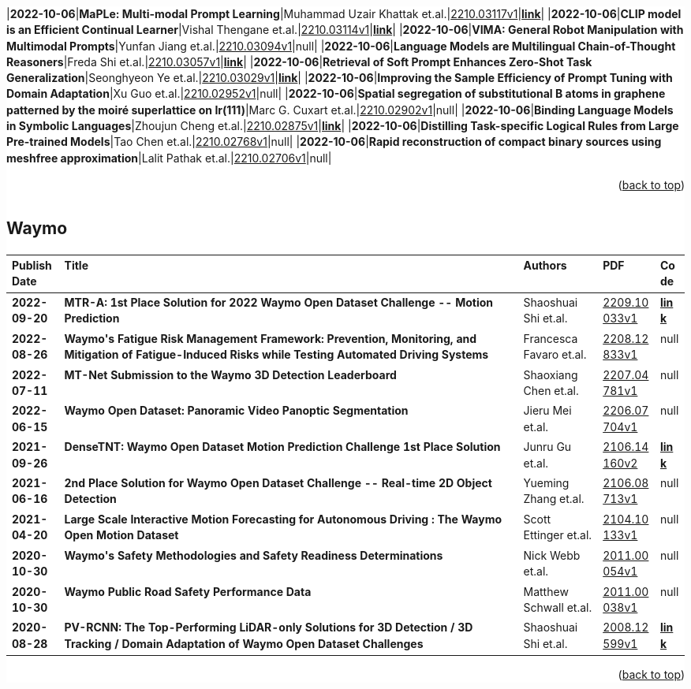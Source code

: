 |**2022-10-06**|**MaPLe: Multi-modal Prompt Learning**|Muhammad Uzair Khattak et.al.|[2210.03117v1](http://arxiv.org/abs/2210.03117v1)|**[link](https://github.com/muzairkhattak/multimodal-prompt-learning)**|
|**2022-10-06**|**CLIP model is an Efficient Continual Learner**|Vishal Thengane et.al.|[2210.03114v1](http://arxiv.org/abs/2210.03114v1)|**[link](https://github.com/vgthengane/continual-clip)**|
|**2022-10-06**|**VIMA: General Robot Manipulation with Multimodal Prompts**|Yunfan Jiang et.al.|[2210.03094v1](http://arxiv.org/abs/2210.03094v1)|null|
|**2022-10-06**|**Language Models are Multilingual Chain-of-Thought Reasoners**|Freda Shi et.al.|[2210.03057v1](http://arxiv.org/abs/2210.03057v1)|**[link](https://github.com/google-research/url-nlp)**|
|**2022-10-06**|**Retrieval of Soft Prompt Enhances Zero-Shot Task Generalization**|Seonghyeon Ye et.al.|[2210.03029v1](http://arxiv.org/abs/2210.03029v1)|**[link](https://github.com/seonghyeonye/rospr)**|
|**2022-10-06**|**Improving the Sample Efficiency of Prompt Tuning with Domain Adaptation**|Xu Guo et.al.|[2210.02952v1](http://arxiv.org/abs/2210.02952v1)|null|
|**2022-10-06**|**Spatial segregation of substitutional B atoms in graphene patterned by the moiré superlattice on Ir(111)**|Marc G. Cuxart et.al.|[2210.02902v1](http://arxiv.org/abs/2210.02902v1)|null|
|**2022-10-06**|**Binding Language Models in Symbolic Languages**|Zhoujun Cheng et.al.|[2210.02875v1](http://arxiv.org/abs/2210.02875v1)|**[link](https://github.com/hkunlp/binder)**|
|**2022-10-06**|**Distilling Task-specific Logical Rules from Large Pre-trained Models**|Tao Chen et.al.|[2210.02768v1](http://arxiv.org/abs/2210.02768v1)|null|
|**2022-10-06**|**Rapid reconstruction of compact binary sources using meshfree approximation**|Lalit Pathak et.al.|[2210.02706v1](http://arxiv.org/abs/2210.02706v1)|null|

<p align=right>(<a href=#Updated-on-20231207>back to top</a>)</p>

## Waymo

| Publish Date | Title | Authors | PDF | Code |
|:---------|:-----------------------|:---------|:------|:------|
|**2022-09-20**|**MTR-A: 1st Place Solution for 2022 Waymo Open Dataset Challenge -- Motion Prediction**|Shaoshuai Shi et.al.|[2209.10033v1](http://arxiv.org/abs/2209.10033v1)|**[link](https://github.com/sshaoshuai/mtr)**|
|**2022-08-26**|**Waymo's Fatigue Risk Management Framework: Prevention, Monitoring, and Mitigation of Fatigue-Induced Risks while Testing Automated Driving Systems**|Francesca Favaro et.al.|[2208.12833v1](http://arxiv.org/abs/2208.12833v1)|null|
|**2022-07-11**|**MT-Net Submission to the Waymo 3D Detection Leaderboard**|Shaoxiang Chen et.al.|[2207.04781v1](http://arxiv.org/abs/2207.04781v1)|null|
|**2022-06-15**|**Waymo Open Dataset: Panoramic Video Panoptic Segmentation**|Jieru Mei et.al.|[2206.07704v1](http://arxiv.org/abs/2206.07704v1)|null|
|**2021-09-26**|**DenseTNT: Waymo Open Dataset Motion Prediction Challenge 1st Place Solution**|Junru Gu et.al.|[2106.14160v2](http://arxiv.org/abs/2106.14160v2)|**[link](https://github.com/Tsinghua-MARS-Lab/DenseTNT)**|
|**2021-06-16**|**2nd Place Solution for Waymo Open Dataset Challenge -- Real-time 2D Object Detection**|Yueming Zhang et.al.|[2106.08713v1](http://arxiv.org/abs/2106.08713v1)|null|
|**2021-04-20**|**Large Scale Interactive Motion Forecasting for Autonomous Driving : The Waymo Open Motion Dataset**|Scott Ettinger et.al.|[2104.10133v1](http://arxiv.org/abs/2104.10133v1)|null|
|**2020-10-30**|**Waymo's Safety Methodologies and Safety Readiness Determinations**|Nick Webb et.al.|[2011.00054v1](http://arxiv.org/abs/2011.00054v1)|null|
|**2020-10-30**|**Waymo Public Road Safety Performance Data**|Matthew Schwall et.al.|[2011.00038v1](http://arxiv.org/abs/2011.00038v1)|null|
|**2020-08-28**|**PV-RCNN: The Top-Performing LiDAR-only Solutions for 3D Detection / 3D Tracking / Domain Adaptation of Waymo Open Dataset Challenges**|Shaoshuai Shi et.al.|[2008.12599v1](http://arxiv.org/abs/2008.12599v1)|**[link](https://github.com/open-mmlab/OpenPCDet)**|

<p align=right>(<a href=#Updated-on-20231207>back to top</a>)</p>

[contributors-shield]: https://img.shields.io/github/contributors/Vincentqyw/cv-arxiv-daily.svg?style=for-the-badge
[contributors-url]: https://github.com/Vincentqyw/cv-arxiv-daily/graphs/contributors
[forks-shield]: https://img.shields.io/github/forks/Vincentqyw/cv-arxiv-daily.svg?style=for-the-badge
[forks-url]: https://github.com/Vincentqyw/cv-arxiv-daily/network/members
[stars-shield]: https://img.shields.io/github/stars/Vincentqyw/cv-arxiv-daily.svg?style=for-the-badge
[stars-url]: https://github.com/Vincentqyw/cv-arxiv-daily/stargazers
[issues-shield]: https://img.shields.io/github/issues/Vincentqyw/cv-arxiv-daily.svg?style=for-the-badge
[issues-url]: https://github.com/Vincentqyw/cv-arxiv-daily/issues

